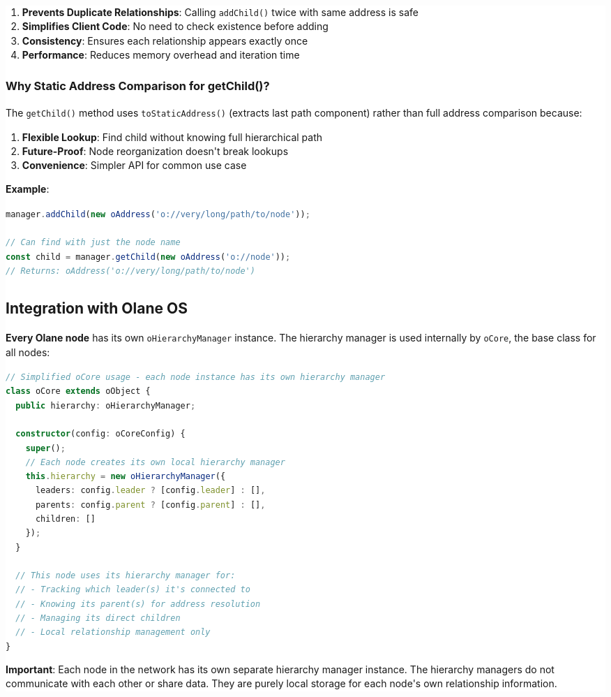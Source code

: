 1. **Prevents Duplicate Relationships**: Calling `addChild()` twice with same address is safe
2. **Simplifies Client Code**: No need to check existence before adding
3. **Consistency**: Ensures each relationship appears exactly once
4. **Performance**: Reduces memory overhead and iteration time

### Why Static Address Comparison for getChild()?

The `getChild()` method uses `toStaticAddress()` (extracts last path component) rather than full address comparison because:

1. **Flexible Lookup**: Find child without knowing full hierarchical path
2. **Future-Proof**: Node reorganization doesn't break lookups
3. **Convenience**: Simpler API for common use case

**Example**:
```typescript
manager.addChild(new oAddress('o://very/long/path/to/node'));

// Can find with just the node name
const child = manager.getChild(new oAddress('o://node'));
// Returns: oAddress('o://very/long/path/to/node')
```

## Integration with Olane OS

**Every Olane node** has its own `oHierarchyManager` instance. The hierarchy manager is used internally by `oCore`, the base class for all nodes:

```typescript
// Simplified oCore usage - each node instance has its own hierarchy manager
class oCore extends oObject {
  public hierarchy: oHierarchyManager;

  constructor(config: oCoreConfig) {
    super();
    // Each node creates its own local hierarchy manager
    this.hierarchy = new oHierarchyManager({
      leaders: config.leader ? [config.leader] : [],
      parents: config.parent ? [config.parent] : [],
      children: []
    });
  }

  // This node uses its hierarchy manager for:
  // - Tracking which leader(s) it's connected to
  // - Knowing its parent(s) for address resolution
  // - Managing its direct children
  // - Local relationship management only
}
```

**Important**: Each node in the network has its own separate hierarchy manager instance. The hierarchy managers do not communicate with each other or share data. They are purely local storage for each node's own relationship information.
